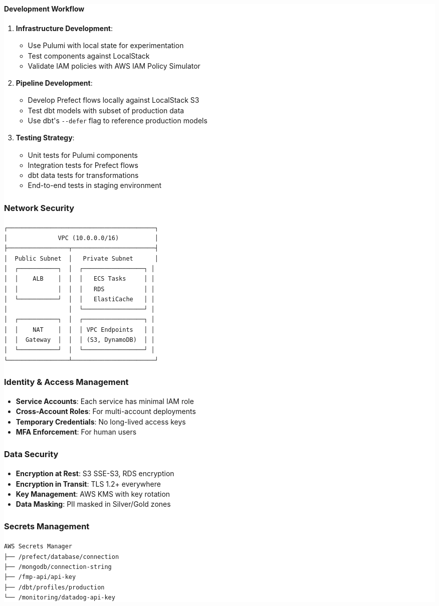 #### Development Workflow
1. **Infrastructure Development**: 
   - Use Pulumi with local state for experimentation
   - Test components against LocalStack
   - Validate IAM policies with AWS IAM Policy Simulator

2. **Pipeline Development**:
   - Develop Prefect flows locally against LocalStack S3
   - Test dbt models with subset of production data
   - Use dbt's `--defer` flag to reference production models

3. **Testing Strategy**:
   - Unit tests for Pulumi components
   - Integration tests for Prefect flows
   - dbt data tests for transformations
   - End-to-end tests in staging environment

### Network Security
```
┌─────────────────────────────────────────┐
│              VPC (10.0.0.0/16)          │
├─────────────────┬───────────────────────┤
│  Public Subnet  │   Private Subnet      │
│  ┌───────────┐  │  ┌─────────────────┐ │
│  │    ALB    │  │  │   ECS Tasks     │ │
│  │           │  │  │   RDS           │ │
│  └───────────┘  │  │   ElastiCache   │ │
│                 │  └─────────────────┘ │
│  ┌───────────┐  │  ┌─────────────────┐ │
│  │    NAT    │  │  │ VPC Endpoints   │ │
│  │  Gateway  │  │  │ (S3, DynamoDB)  │ │
│  └───────────┘  │  └─────────────────┘ │
└─────────────────┴───────────────────────┘
```

### Identity & Access Management
- **Service Accounts**: Each service has minimal IAM role
- **Cross-Account Roles**: For multi-account deployments
- **Temporary Credentials**: No long-lived access keys
- **MFA Enforcement**: For human users

### Data Security
- **Encryption at Rest**: S3 SSE-S3, RDS encryption
- **Encryption in Transit**: TLS 1.2+ everywhere
- **Key Management**: AWS KMS with key rotation
- **Data Masking**: PII masked in Silver/Gold zones

### Secrets Management
```
AWS Secrets Manager
├── /prefect/database/connection
├── /mongodb/connection-string
├── /fmp-api/api-key
├── /dbt/profiles/production
└── /monitoring/datadog-api-key
```
